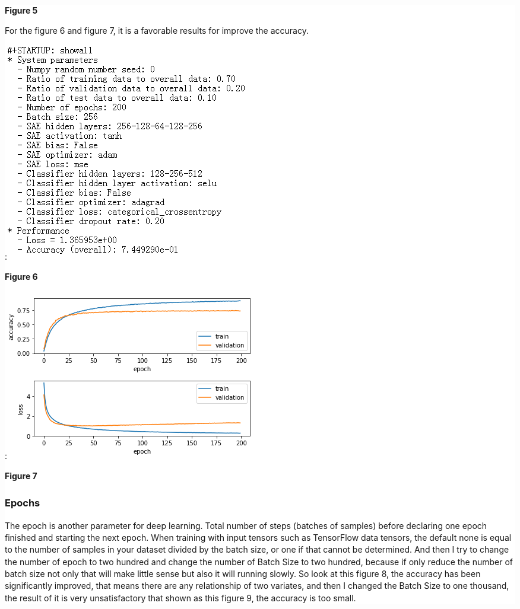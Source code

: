 **Figure 5** 


For the figure 6 and figure 7, it is a favorable results for improve the accuracy. 

:![](materials/6.png)

**Figure 6** 

:![](materials/7.png)

**Figure 7** 

### **Epochs**
The epoch is another parameter for deep learning. Total number of steps (batches of samples) before declaring one epoch finished and starting the next epoch. When training with input tensors such as TensorFlow data tensors, the default none is equal to the number of samples in your dataset divided by the batch size, or one if that cannot be determined. And then I try to change the number of epoch to two hundred and change the number of Batch Size to two hundred, because if only reduce the number of batch size not only that will make little sense but also it will running slowly. So look at this figure 8, the accuracy has been significantly improved, that means there are any relationship of two variates, and then I changed the Batch Size to one thousand, the result of it is very unsatisfactory that shown as this figure 9, the accuracy is too small.

